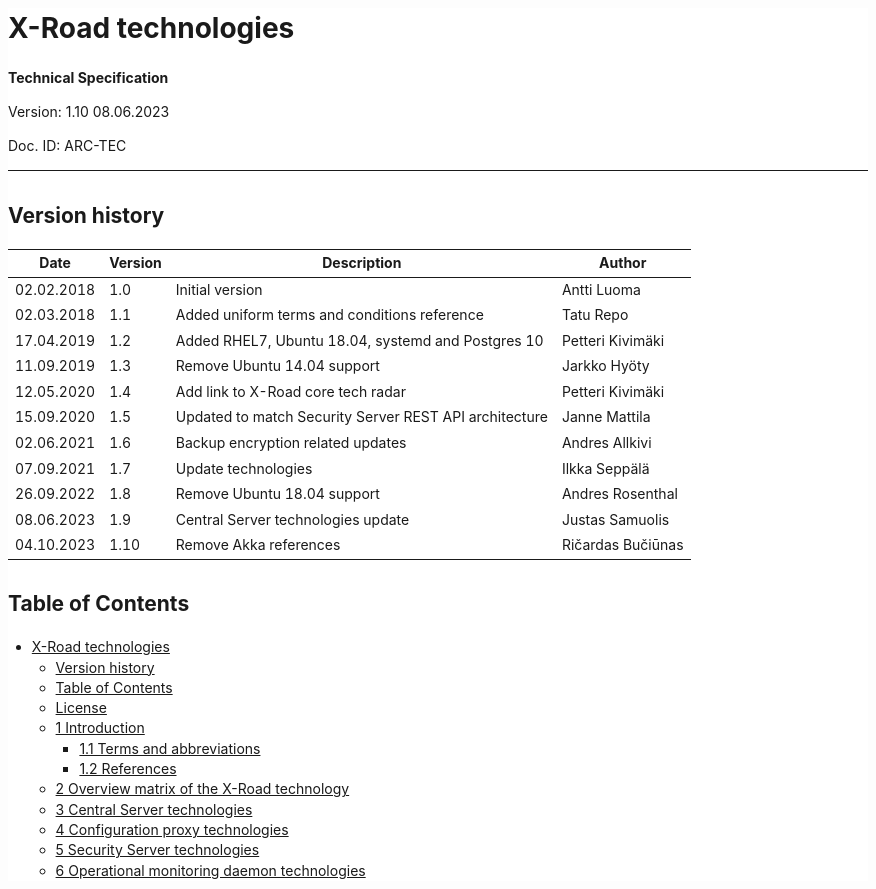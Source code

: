 # X-Road technologies

**Technical Specification**

Version: 1.10
08.06.2023

Doc. ID: ARC-TEC

---

## Version history

| Date       | Version | Description                                            | Author            |
|------------|---------|--------------------------------------------------------|-------------------|
| 02.02.2018 | 1.0     | Initial version                                        | Antti Luoma       |
| 02.03.2018 | 1.1     | Added uniform terms and conditions reference           | Tatu Repo         |
| 17.04.2019 | 1.2     | Added RHEL7, Ubuntu 18.04, systemd and Postgres 10     | Petteri Kivimäki  |
| 11.09.2019 | 1.3     | Remove Ubuntu 14.04 support                            | Jarkko Hyöty      |
| 12.05.2020 | 1.4     | Add link to X-Road core tech radar                     | Petteri Kivimäki  |
| 15.09.2020 | 1.5     | Updated to match Security Server REST API architecture | Janne Mattila     |
| 02.06.2021 | 1.6     | Backup encryption related updates                      | Andres Allkivi    |
| 07.09.2021 | 1.7     | Update technologies                                    | Ilkka Seppälä     |
| 26.09.2022 | 1.8     | Remove Ubuntu 18.04 support                            | Andres Rosenthal  |
| 08.06.2023 | 1.9     | Central Server technologies update                     | Justas Samuolis   |
| 04.10.2023 | 1.10    | Remove Akka references                                 | Ričardas Bučiūnas |

## Table of Contents



- [X-Road technologies](#x-road-technologies)
  - [Version history](#version-history)
  - [Table of Contents](#table-of-contents)
  - [License](#license)
  - [1 Introduction](#1-introduction)
    - [1.1 Terms and abbreviations](#11-terms-and-abbreviations)
    - [1.2 References](#12-references)
  - [2 Overview matrix of the X-Road technology](#2-overview-matrix-of-the-x-road-technology)
  - [3 Central Server technologies](#3-central-server-technologies)
  - [4 Configuration proxy technologies](#4-configuration-proxy-technologies)
  - [5 Security Server technologies](#5-security-server-technologies)
  - [6 Operational monitoring daemon technologies](#6-operational-monitoring-daemon-technologies)
